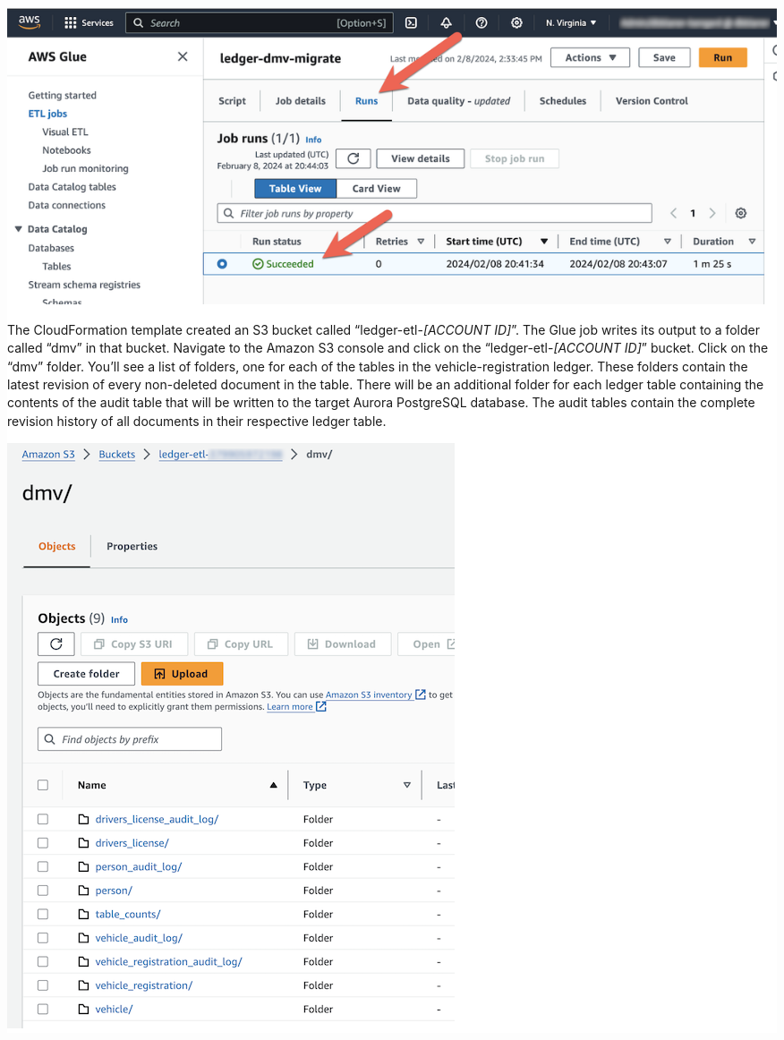 ![Glue Job](img/glue_job_3.png)

The CloudFormation template created an S3 bucket called “ledger-etl-*[ACCOUNT ID]*”.  The Glue job writes its output to a folder called “dmv” in that bucket.  Navigate to the Amazon S3 console and click on the “ledger-etl-*[ACCOUNT ID]*” bucket.  Click on the “dmv” folder.  You’ll see a list of folders, one for each of the tables in the vehicle-registration ledger.  These folders contain the latest revision of every non-deleted document in the table.  There will be an additional folder for each ledger table containing the contents of the audit table that will be written to the target Aurora PostgreSQL database.  The audit tables contain the complete revision history of all documents in their respective ledger table.

![Glue Output](img/glue_output.png)
